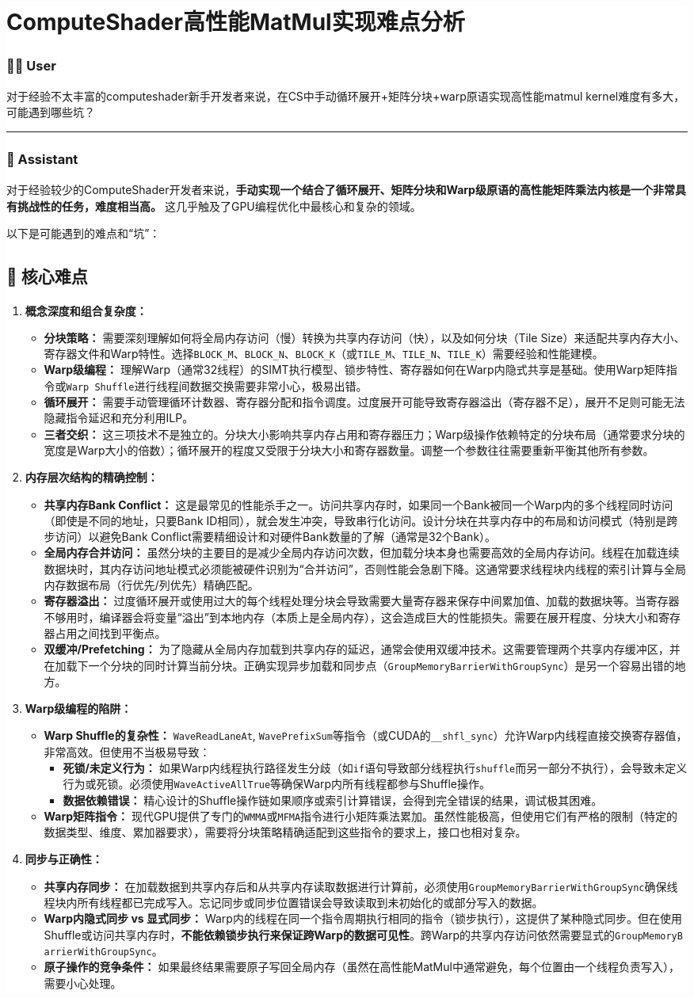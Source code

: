 # ComputeShader高性能MatMul实现难点分析

### 🧑‍💻 User

对于经验不太丰富的computeshader新手开发者来说，在CS中手动循环展开+矩阵分块+warp原语实现高性能matmul kernel难度有多大，可能遇到哪些坑？

---

### 🤖 Assistant

对于经验较少的ComputeShader开发者来说，**手动实现一个结合了循环展开、矩阵分块和Warp级原语的高性能矩阵乘法内核是一个非常具有挑战性的任务，难度相当高。** 这几乎触及了GPU编程优化中最核心和复杂的领域。

以下是可能遇到的难点和“坑”：

## 🧩 核心难点

1.  **概念深度和组合复杂度：**
    *   **分块策略：** 需要深刻理解如何将全局内存访问（慢）转换为共享内存访问（快），以及如何分块（Tile Size）来适配共享内存大小、寄存器文件和Warp特性。选择`BLOCK_M`、`BLOCK_N`、`BLOCK_K`（或`TILE_M`、`TILE_N`、`TILE_K`）需要经验和性能建模。
    *   **Warp级编程：** 理解Warp（通常32线程）的SIMT执行模型、锁步特性、寄存器如何在Warp内隐式共享是基础。使用Warp矩阵指令或`Warp Shuffle`进行线程间数据交换需要非常小心，极易出错。
    *   **循环展开：** 需要手动管理循环计数器、寄存器分配和指令调度。过度展开可能导致寄存器溢出（寄存器不足），展开不足则可能无法隐藏指令延迟和充分利用ILP。
    *   **三者交织：** 这三项技术不是独立的。分块大小影响共享内存占用和寄存器压力；Warp级操作依赖特定的分块布局（通常要求分块的宽度是Warp大小的倍数）；循环展开的程度又受限于分块大小和寄存器数量。调整一个参数往往需要重新平衡其他所有参数。

2.  **内存层次结构的精确控制：**
    *   **共享内存Bank Conflict：** 这是最常见的性能杀手之一。访问共享内存时，如果同一个Bank被同一个Warp内的多个线程同时访问（即使是不同的地址，只要Bank ID相同），就会发生冲突，导致串行化访问。设计分块在共享内存中的布局和访问模式（特别是跨步访问）以避免Bank Conflict需要精细设计和对硬件Bank数量的了解（通常是32个Bank）。
    *   **全局内存合并访问：** 虽然分块的主要目的是减少全局内存访问次数，但加载分块本身也需要高效的全局内存访问。线程在加载连续数据块时，其内存访问地址模式必须能被硬件识别为“合并访问”，否则性能会急剧下降。这通常要求线程块内线程的索引计算与全局内存数据布局（行优先/列优先）精确匹配。
    *   **寄存器溢出：** 过度循环展开或使用过大的每个线程处理分块会导致需要大量寄存器来保存中间累加值、加载的数据块等。当寄存器不够用时，编译器会将变量“溢出”到本地内存（本质上是全局内存），这会造成巨大的性能损失。需要在展开程度、分块大小和寄存器占用之间找到平衡点。
    *   **双缓冲/Prefetching：** 为了隐藏从全局内存加载到共享内存的延迟，通常会使用双缓冲技术。这需要管理两个共享内存缓冲区，并在加载下一个分块的同时计算当前分块。正确实现异步加载和同步点（`GroupMemoryBarrierWithGroupSync`）是另一个容易出错的地方。

3.  **Warp级编程的陷阱：**
    *   **Warp Shuffle的复杂性：** `WaveReadLaneAt`, `WavePrefixSum`等指令（或CUDA的`__shfl_sync`）允许Warp内线程直接交换寄存器值，非常高效。但使用不当极易导致：
        *   **死锁/未定义行为：** 如果Warp内线程执行路径发生分歧（如`if`语句导致部分线程执行`shuffle`而另一部分不执行），会导致未定义行为或死锁。必须使用`WaveActiveAllTrue`等确保Warp内所有线程都参与Shuffle操作。
        *   **数据依赖错误：** 精心设计的Shuffle操作链如果顺序或索引计算错误，会得到完全错误的结果，调试极其困难。
    *   **Warp矩阵指令：** 现代GPU提供了专门的`WMMA`或`MFMA`指令进行小矩阵乘法累加。虽然性能极高，但使用它们有严格的限制（特定的数据类型、维度、累加器要求），需要将分块策略精确适配到这些指令的要求上，接口也相对复杂。

4.  **同步与正确性：**
    *   **共享内存同步：** 在加载数据到共享内存后和从共享内存读取数据进行计算前，必须使用`GroupMemoryBarrierWithGroupSync`确保线程块内所有线程都已完成写入。忘记同步或同步位置错误会导致读取到未初始化的或部分写入的数据。
    *   **Warp内隐式同步 vs 显式同步：** Warp内的线程在同一个指令周期执行相同的指令（锁步执行），这提供了某种隐式同步。但在使用Shuffle或访问共享内存时，**不能依赖锁步执行来保证跨Warp的数据可见性**。跨Warp的共享内存访问依然需要显式的`GroupMemoryBarrierWithGroupSync`。
    *   **原子操作的竞争条件：** 如果最终结果需要原子写回全局内存（虽然在高性能MatMul中通常避免，每个位置由一个线程负责写入），需要小心处理。
